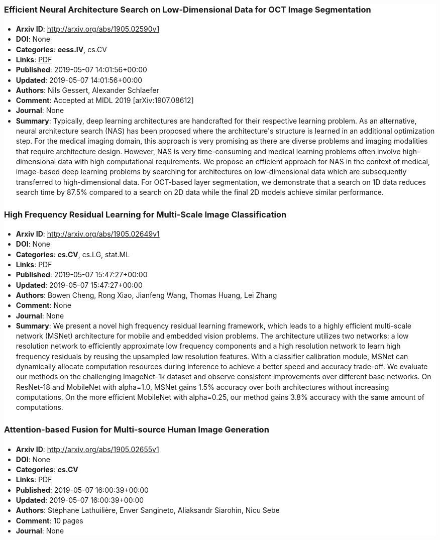 

### Efficient Neural Architecture Search on Low-Dimensional Data for OCT Image Segmentation
- **Arxiv ID**: http://arxiv.org/abs/1905.02590v1
- **DOI**: None
- **Categories**: **eess.IV**, cs.CV
- **Links**: [PDF](http://arxiv.org/pdf/1905.02590v1)
- **Published**: 2019-05-07 14:01:56+00:00
- **Updated**: 2019-05-07 14:01:56+00:00
- **Authors**: Nils Gessert, Alexander Schlaefer
- **Comment**: Accepted at MIDL 2019 [arXiv:1907.08612]
- **Journal**: None
- **Summary**: Typically, deep learning architectures are handcrafted for their respective learning problem. As an alternative, neural architecture search (NAS) has been proposed where the architecture's structure is learned in an additional optimization step. For the medical imaging domain, this approach is very promising as there are diverse problems and imaging modalities that require architecture design. However, NAS is very time-consuming and medical learning problems often involve high-dimensional data with high computational requirements. We propose an efficient approach for NAS in the context of medical, image-based deep learning problems by searching for architectures on low-dimensional data which are subsequently transferred to high-dimensional data. For OCT-based layer segmentation, we demonstrate that a search on 1D data reduces search time by 87.5% compared to a search on 2D data while the final 2D models achieve similar performance.



### High Frequency Residual Learning for Multi-Scale Image Classification
- **Arxiv ID**: http://arxiv.org/abs/1905.02649v1
- **DOI**: None
- **Categories**: **cs.CV**, cs.LG, stat.ML
- **Links**: [PDF](http://arxiv.org/pdf/1905.02649v1)
- **Published**: 2019-05-07 15:47:27+00:00
- **Updated**: 2019-05-07 15:47:27+00:00
- **Authors**: Bowen Cheng, Rong Xiao, Jianfeng Wang, Thomas Huang, Lei Zhang
- **Comment**: None
- **Journal**: None
- **Summary**: We present a novel high frequency residual learning framework, which leads to a highly efficient multi-scale network (MSNet) architecture for mobile and embedded vision problems. The architecture utilizes two networks: a low resolution network to efficiently approximate low frequency components and a high resolution network to learn high frequency residuals by reusing the upsampled low resolution features. With a classifier calibration module, MSNet can dynamically allocate computation resources during inference to achieve a better speed and accuracy trade-off. We evaluate our methods on the challenging ImageNet-1k dataset and observe consistent improvements over different base networks. On ResNet-18 and MobileNet with alpha=1.0, MSNet gains 1.5% accuracy over both architectures without increasing computations. On the more efficient MobileNet with alpha=0.25, our method gains 3.8% accuracy with the same amount of computations.



### Attention-based Fusion for Multi-source Human Image Generation
- **Arxiv ID**: http://arxiv.org/abs/1905.02655v1
- **DOI**: None
- **Categories**: **cs.CV**
- **Links**: [PDF](http://arxiv.org/pdf/1905.02655v1)
- **Published**: 2019-05-07 16:00:39+00:00
- **Updated**: 2019-05-07 16:00:39+00:00
- **Authors**: Stéphane Lathuilière, Enver Sangineto, Aliaksandr Siarohin, Nicu Sebe
- **Comment**: 10 pages
- **Journal**: None